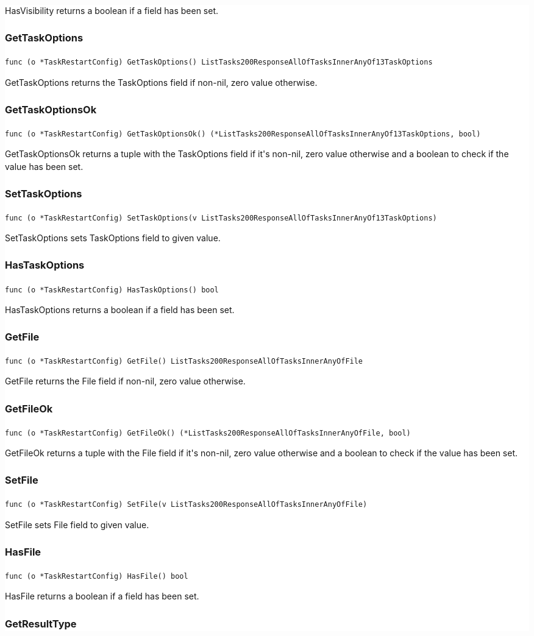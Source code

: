 HasVisibility returns a boolean if a field has been set.

### GetTaskOptions

`func (o *TaskRestartConfig) GetTaskOptions() ListTasks200ResponseAllOfTasksInnerAnyOf13TaskOptions`

GetTaskOptions returns the TaskOptions field if non-nil, zero value otherwise.

### GetTaskOptionsOk

`func (o *TaskRestartConfig) GetTaskOptionsOk() (*ListTasks200ResponseAllOfTasksInnerAnyOf13TaskOptions, bool)`

GetTaskOptionsOk returns a tuple with the TaskOptions field if it's non-nil, zero value otherwise
and a boolean to check if the value has been set.

### SetTaskOptions

`func (o *TaskRestartConfig) SetTaskOptions(v ListTasks200ResponseAllOfTasksInnerAnyOf13TaskOptions)`

SetTaskOptions sets TaskOptions field to given value.

### HasTaskOptions

`func (o *TaskRestartConfig) HasTaskOptions() bool`

HasTaskOptions returns a boolean if a field has been set.

### GetFile

`func (o *TaskRestartConfig) GetFile() ListTasks200ResponseAllOfTasksInnerAnyOfFile`

GetFile returns the File field if non-nil, zero value otherwise.

### GetFileOk

`func (o *TaskRestartConfig) GetFileOk() (*ListTasks200ResponseAllOfTasksInnerAnyOfFile, bool)`

GetFileOk returns a tuple with the File field if it's non-nil, zero value otherwise
and a boolean to check if the value has been set.

### SetFile

`func (o *TaskRestartConfig) SetFile(v ListTasks200ResponseAllOfTasksInnerAnyOfFile)`

SetFile sets File field to given value.

### HasFile

`func (o *TaskRestartConfig) HasFile() bool`

HasFile returns a boolean if a field has been set.

### GetResultType
